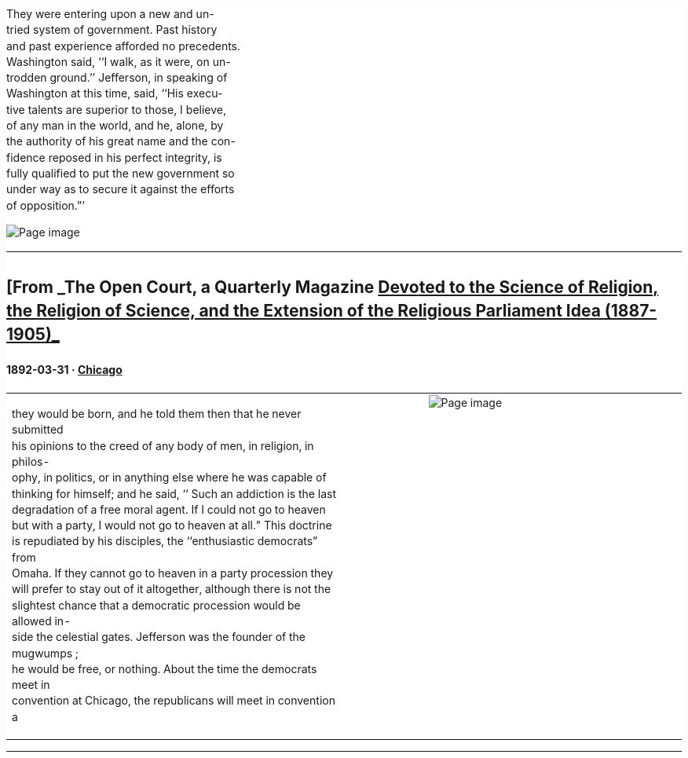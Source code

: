 They were entering upon a new and un-  
tried system of government. Past history  
and past experience afforded no precedents.  
Washington said, ‘‘I walk, as it were, on un-  
trodden ground.’’ Jefferson, in speaking of  
Washington at this time, said, ‘‘His execu-  
tive talents are superior to those, I believe,  
of any man in the world, and he, alone, by  
the authority of his great name and the con-  
fidence reposed in his perfect integrity, is  
fully qualified to put the new government so  
under way as to secure it against the efforts  
of opposition.”’
</td><td style="width: 50%; max-height: 75%; margin: auto; display: block;">
<img alt="Page image" src="https://iiif.archive.org/image/iiif/2/sim_chautauquan_1891-10_14_1%2Fsim_chautauquan_1891-10_14_1_jp2.zip%2Fsim_chautauquan_1891-10_14_1_jp2%2Fsim_chautauquan_1891-10_14_1_0015.jp2/pct:17.706645056726092,57.55939524838013,36.223662884927066,21.733261339092873/600,/0/default.jpg"/>
</td>
</tr></table>

---

## [From _The Open Court, a Quarterly Magazine [Devoted to the Science of Religion, the Religion of Science, and the Extension of the Religious Parliament Idea (1887-1905)_](https://archive.org/details/sim_open-court_1892-03-31_6_240/page/n7/mode/1up?view=theater)

#### 1892-03-31 &middot; [Chicago](http://dbpedia.org/resource/Chicago)

<table style="width: 100%;"><tr><td style="width: 50%">

  
they would be born, and he told them then that he never submitted  
his opinions to the creed of any body of men, in religion, in philos-  
ophy, in politics, or in anything else where he was capable of  
thinking for himself; and he said, ‘‘ Such an addiction is the last  
degradation of a free moral agent. If I could not go to heaven  
but with a party, I would not go to heaven at all.&quot; This doctrine  
is repudiated by his disciples, the ‘‘enthusiastic democrats” from  
Omaha. If they cannot go to heaven in a party procession they  
will prefer to stay out of it altogether, although there is not the  
slightest chance that a democratic procession would be allowed in-  
side the celestial gates. Jefferson was the founder of the mugwumps ;  
he would be free, or nothing. About the time the democrats meet in  
convention at Chicago, the republicans will meet in convention a
</td><td style="width: 50%; max-height: 75%; margin: auto; display: block;">
<img alt="Page image" src="https://iiif.archive.org/image/iiif/2/sim_open-court_1892-03-31_6_240%2Fsim_open-court_1892-03-31_6_240_jp2.zip%2Fsim_open-court_1892-03-31_6_240_jp2%2Fsim_open-court_1892-03-31_6_240_0007.jp2/pct:18.93507972665148,34.9609375,32.94419134396355,13.606770833333334/600,/0/default.jpg"/>
</td>
</tr></table>

---
